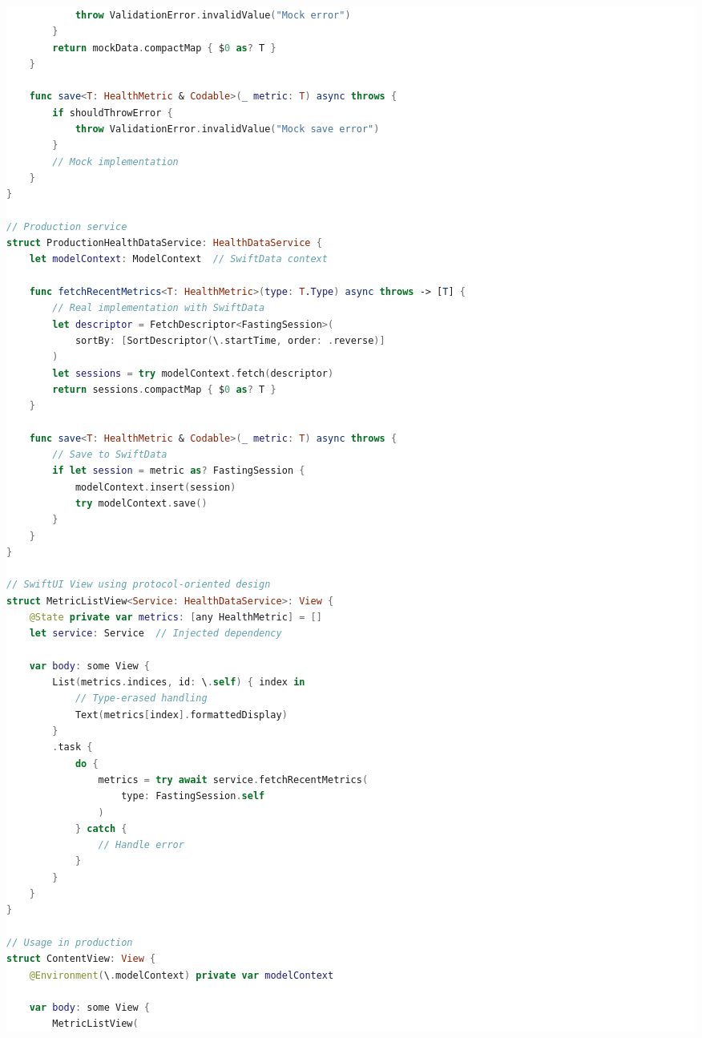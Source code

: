 ```swift
            throw ValidationError.invalidValue("Mock error")
        }
        return mockData.compactMap { $0 as? T }
    }
    
    func save<T: HealthMetric & Codable>(_ metric: T) async throws {
        if shouldThrowError {
            throw ValidationError.invalidValue("Mock save error")
        }
        // Mock implementation
    }
}

// Production service
struct ProductionHealthDataService: HealthDataService {
    let modelContext: ModelContext  // SwiftData context
    
    func fetchRecentMetrics<T: HealthMetric>(type: T.Type) async throws -> [T] {
        // Real implementation with SwiftData
        let descriptor = FetchDescriptor<FastingSession>(
            sortBy: [SortDescriptor(\.startTime, order: .reverse)]
        )
        let sessions = try modelContext.fetch(descriptor)
        return sessions.compactMap { $0 as? T }
    }
    
    func save<T: HealthMetric & Codable>(_ metric: T) async throws {
        // Save to SwiftData
        if let session = metric as? FastingSession {
            modelContext.insert(session)
            try modelContext.save()
        }
    }
}

// SwiftUI View using protocol-oriented design
struct MetricListView<Service: HealthDataService>: View {
    @State private var metrics: [any HealthMetric] = []
    let service: Service  // Injected dependency
    
    var body: some View {
        List(metrics.indices, id: \.self) { index in
            // Type-erased handling
            Text(metrics[index].formattedDisplay)
        }
        .task {
            do {
                metrics = try await service.fetchRecentMetrics(
                    type: FastingSession.self
                )
            } catch {
                // Handle error
            }
        }
    }
}

// Usage in production
struct ContentView: View {
    @Environment(\.modelContext) private var modelContext
    
    var body: some View {
        MetricListView(
```